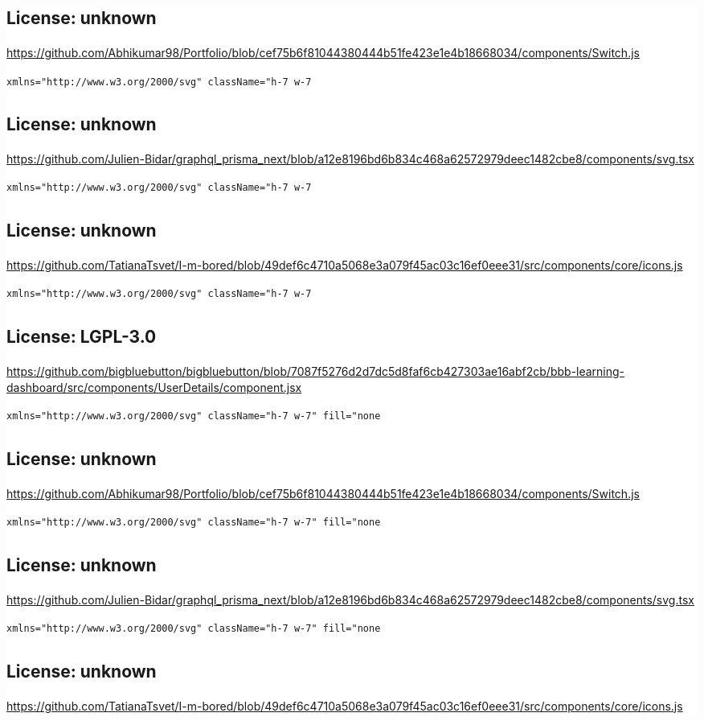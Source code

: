 ## License: unknown
https://github.com/Abhikumar98/Portfolio/blob/cef75b6f81044380444b51fe423e1e4b18668034/components/Switch.js

```
xmlns="http://www.w3.org/2000/svg" className="h-7 w-7
```


## License: unknown
https://github.com/Julien-Bidar/graphql_prisma_next/blob/a12e8196bd6b834c468a62572979deec1482cbe8/components/svg.tsx

```
xmlns="http://www.w3.org/2000/svg" className="h-7 w-7
```


## License: unknown
https://github.com/TatianaTsvet/I-m-bored/blob/49def6c4710a5068e3a079f45ac03c16ef0eee31/src/components/core/icons.js

```
xmlns="http://www.w3.org/2000/svg" className="h-7 w-7
```


## License: LGPL-3.0
https://github.com/bigbluebutton/bigbluebutton/blob/7087f5276d2d7dc5d8faf6cb427303ae16abf2cb/bbb-learning-dashboard/src/components/UserDetails/component.jsx

```
xmlns="http://www.w3.org/2000/svg" className="h-7 w-7" fill="none
```


## License: unknown
https://github.com/Abhikumar98/Portfolio/blob/cef75b6f81044380444b51fe423e1e4b18668034/components/Switch.js

```
xmlns="http://www.w3.org/2000/svg" className="h-7 w-7" fill="none
```


## License: unknown
https://github.com/Julien-Bidar/graphql_prisma_next/blob/a12e8196bd6b834c468a62572979deec1482cbe8/components/svg.tsx

```
xmlns="http://www.w3.org/2000/svg" className="h-7 w-7" fill="none
```


## License: unknown
https://github.com/TatianaTsvet/I-m-bored/blob/49def6c4710a5068e3a079f45ac03c16ef0eee31/src/components/core/icons.js
